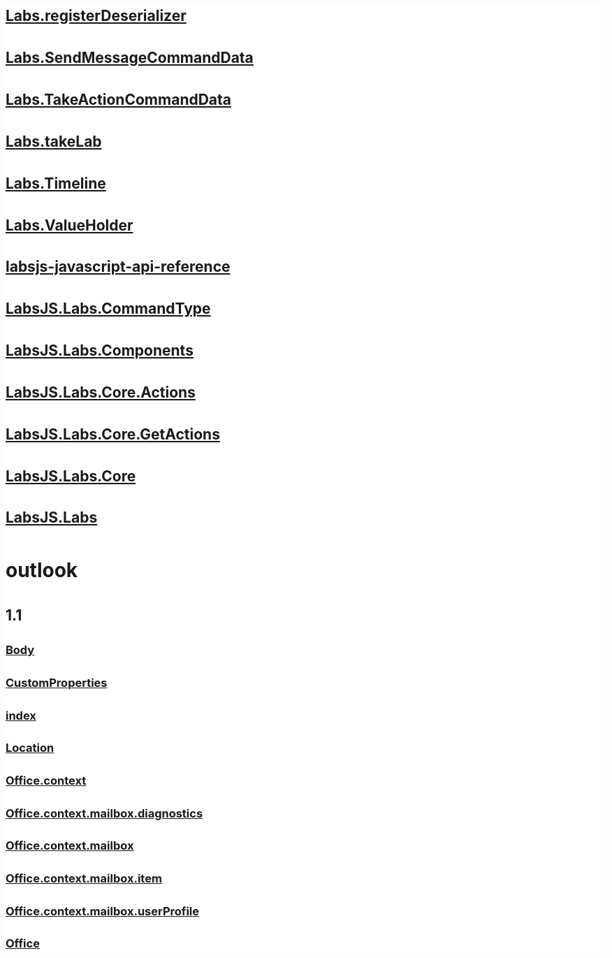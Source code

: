 ## [Labs.registerDeserializer](docs/office-mix/labs.registerdeserializer.md)
## [Labs.SendMessageCommandData](docs/office-mix/labs.sendmessagecommanddata.md)
## [Labs.TakeActionCommandData](docs/office-mix/labs.takeactioncommanddata.md)
## [Labs.takeLab](docs/office-mix/labs.takelab.md)
## [Labs.Timeline](docs/office-mix/labs.timeline.md)
## [Labs.ValueHolder](docs/office-mix/labs.valueholder.md)
## [labsjs-javascript-api-reference](docs/office-mix/labsjs-javascript-api-reference.md)
## [LabsJS.Labs.CommandType](docs/office-mix/labsjs.labs.commandtype.md)
## [LabsJS.Labs.Components](docs/office-mix/labsjs.labs.components.md)
## [LabsJS.Labs.Core.Actions](docs/office-mix/labsjs.labs.core.actions.md)
## [LabsJS.Labs.Core.GetActions](docs/office-mix/labsjs.labs.core.getactions.md)
## [LabsJS.Labs.Core](docs/office-mix/labsjs.labs.core.md)
## [LabsJS.Labs](docs/office-mix/labsjs.labs.md)
# outlook
## 1.1
### [Body](docs/outlook/1.1/Body.md)
### [CustomProperties](docs/outlook/1.1/CustomProperties.md)
### [index](docs/outlook/1.1/index.md)
### [Location](docs/outlook/1.1/Location.md)
### [Office.context](docs/outlook/1.1/Office.context.md)
### [Office.context.mailbox.diagnostics](docs/outlook/1.1/Office.context.mailbox.diagnostics.md)
### [Office.context.mailbox](docs/outlook/1.1/Office.context.mailbox.md)
### [Office.context.mailbox.item](docs/outlook/1.1/Office.context.mailbox.item.md)
### [Office.context.mailbox.userProfile](docs/outlook/1.1/Office.context.mailbox.userProfile.md)
### [Office](docs/outlook/1.1/Office.md)